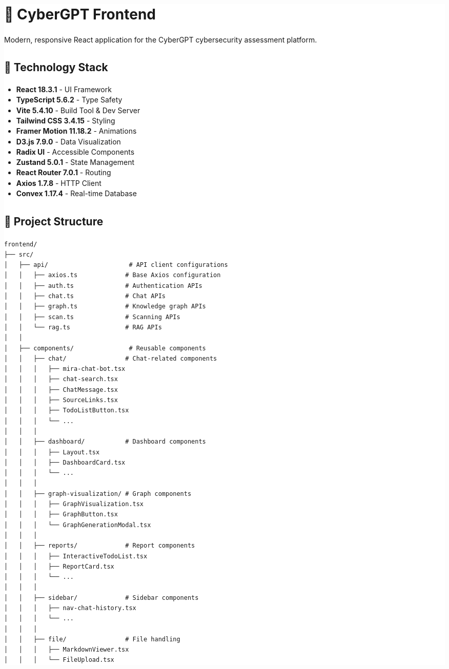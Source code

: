# 🎨 CyberGPT Frontend

Modern, responsive React application for the CyberGPT cybersecurity assessment platform.

## 🚀 Technology Stack

- **React 18.3.1** - UI Framework
- **TypeScript 5.6.2** - Type Safety
- **Vite 5.4.10** - Build Tool & Dev Server
- **Tailwind CSS 3.4.15** - Styling
- **Framer Motion 11.18.2** - Animations
- **D3.js 7.9.0** - Data Visualization
- **Radix UI** - Accessible Components
- **Zustand 5.0.1** - State Management
- **React Router 7.0.1** - Routing
- **Axios 1.7.8** - HTTP Client
- **Convex 1.17.4** - Real-time Database

## 📁 Project Structure

```
frontend/
├── src/
│   ├── api/                      # API client configurations
│   │   ├── axios.ts             # Base Axios configuration
│   │   ├── auth.ts              # Authentication APIs
│   │   ├── chat.ts              # Chat APIs
│   │   ├── graph.ts             # Knowledge graph APIs
│   │   ├── scan.ts              # Scanning APIs
│   │   └── rag.ts               # RAG APIs
│   │
│   ├── components/               # Reusable components
│   │   ├── chat/                # Chat-related components
│   │   │   ├── mira-chat-bot.tsx
│   │   │   ├── chat-search.tsx
│   │   │   ├── ChatMessage.tsx
│   │   │   ├── SourceLinks.tsx
│   │   │   ├── TodoListButton.tsx
│   │   │   └── ...
│   │   │
│   │   ├── dashboard/           # Dashboard components
│   │   │   ├── Layout.tsx
│   │   │   ├── DashboardCard.tsx
│   │   │   └── ...
│   │   │
│   │   ├── graph-visualization/ # Graph components
│   │   │   ├── GraphVisualization.tsx
│   │   │   ├── GraphButton.tsx
│   │   │   └── GraphGenerationModal.tsx
│   │   │
│   │   ├── reports/             # Report components
│   │   │   ├── InteractiveTodoList.tsx
│   │   │   ├── ReportCard.tsx
│   │   │   └── ...
│   │   │
│   │   ├── sidebar/             # Sidebar components
│   │   │   ├── nav-chat-history.tsx
│   │   │   └── ...
│   │   │
│   │   ├── file/                # File handling
│   │   │   ├── MarkdownViewer.tsx
│   │   │   └── FileUpload.tsx
```